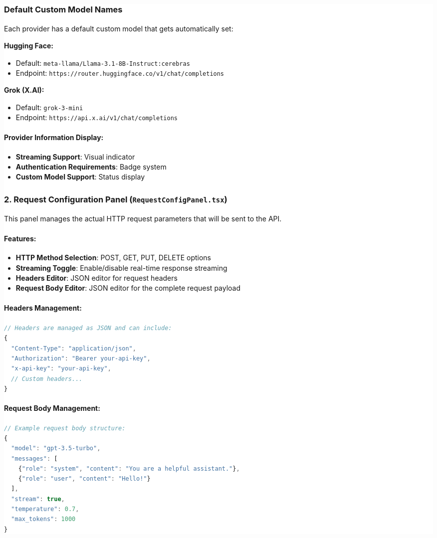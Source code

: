 ```typescript
```

### Default Custom Model Names
Each provider has a default custom model that gets automatically set:

**Hugging Face:**
- Default: `meta-llama/Llama-3.1-8B-Instruct:cerebras`
- Endpoint: `https://router.huggingface.co/v1/chat/completions`

**Grok (X.AI):**
- Default: `grok-3-mini` 
- Endpoint: `https://api.x.ai/v1/chat/completions`

#### Provider Information Display:
- **Streaming Support**: Visual indicator
- **Authentication Requirements**: Badge system
- **Custom Model Support**: Status display

### 2. **Request Configuration Panel** (`RequestConfigPanel.tsx`)

This panel manages the actual HTTP request parameters that will be sent to the API.

#### Features:
- **HTTP Method Selection**: POST, GET, PUT, DELETE options
- **Streaming Toggle**: Enable/disable real-time response streaming
- **Headers Editor**: JSON editor for request headers
- **Request Body Editor**: JSON editor for the complete request payload

#### Headers Management:
```typescript
// Headers are managed as JSON and can include:
{
  "Content-Type": "application/json",
  "Authorization": "Bearer your-api-key",
  "x-api-key": "your-api-key",
  // Custom headers...
}
```

#### Request Body Management:
```typescript
// Example request body structure:
{
  "model": "gpt-3.5-turbo",
  "messages": [
    {"role": "system", "content": "You are a helpful assistant."},
    {"role": "user", "content": "Hello!"}
  ],
  "stream": true,
  "temperature": 0.7,
  "max_tokens": 1000
}
```
